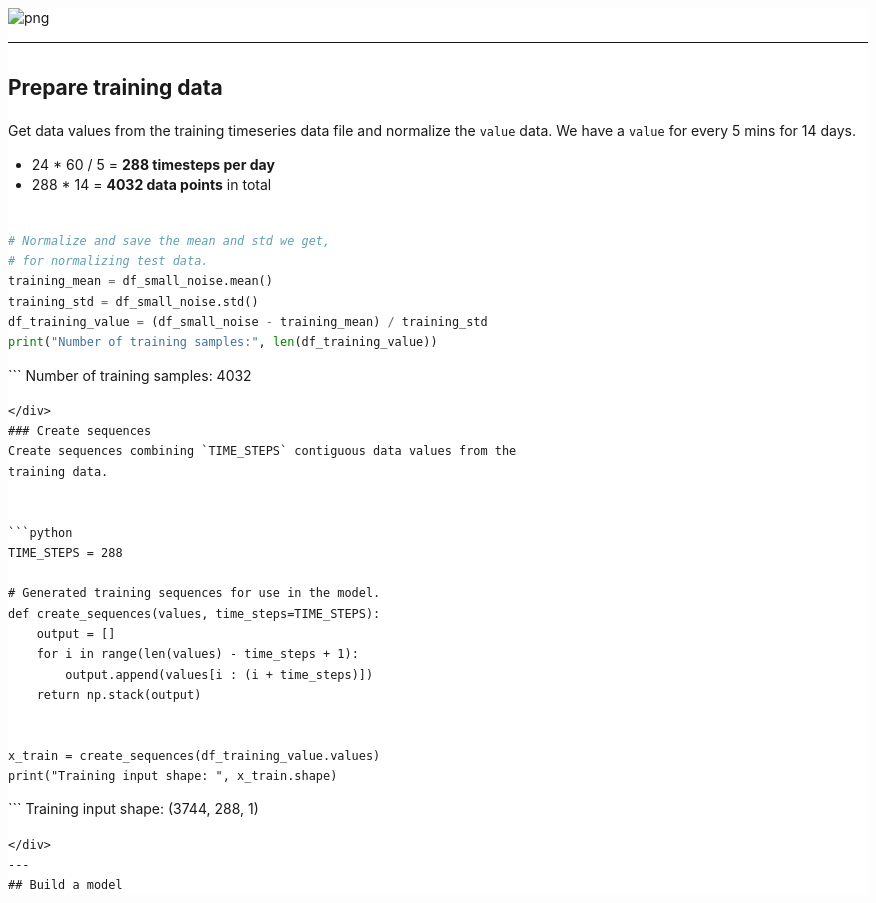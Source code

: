
![png](/img/examples/timeseries/timeseries_anomaly_detection/timeseries_anomaly_detection_11_0.png)


---
## Prepare training data

Get data values from the training timeseries data file and normalize the
`value` data. We have a `value` for every 5 mins for 14 days.

-   24 * 60 / 5 = **288 timesteps per day**
-   288 * 14 = **4032 data points** in total


```python

# Normalize and save the mean and std we get,
# for normalizing test data.
training_mean = df_small_noise.mean()
training_std = df_small_noise.std()
df_training_value = (df_small_noise - training_mean) / training_std
print("Number of training samples:", len(df_training_value))
```

<div class="k-default-codeblock">
```
Number of training samples: 4032

```
</div>
### Create sequences
Create sequences combining `TIME_STEPS` contiguous data values from the
training data.


```python
TIME_STEPS = 288

# Generated training sequences for use in the model.
def create_sequences(values, time_steps=TIME_STEPS):
    output = []
    for i in range(len(values) - time_steps + 1):
        output.append(values[i : (i + time_steps)])
    return np.stack(output)


x_train = create_sequences(df_training_value.values)
print("Training input shape: ", x_train.shape)
```

<div class="k-default-codeblock">
```
Training input shape:  (3744, 288, 1)

```
</div>
---
## Build a model
